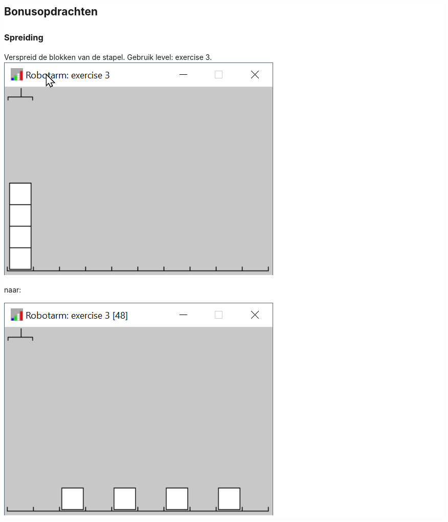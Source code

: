 ## Bonusopdrachten
### Spreiding
Verspreid de blokken van de stapel. Gebruik level: exercise 3.
![Spreiding](readme/spreiding-1.png)

naar:

![Spreiding](readme/spreiding-2.png)
